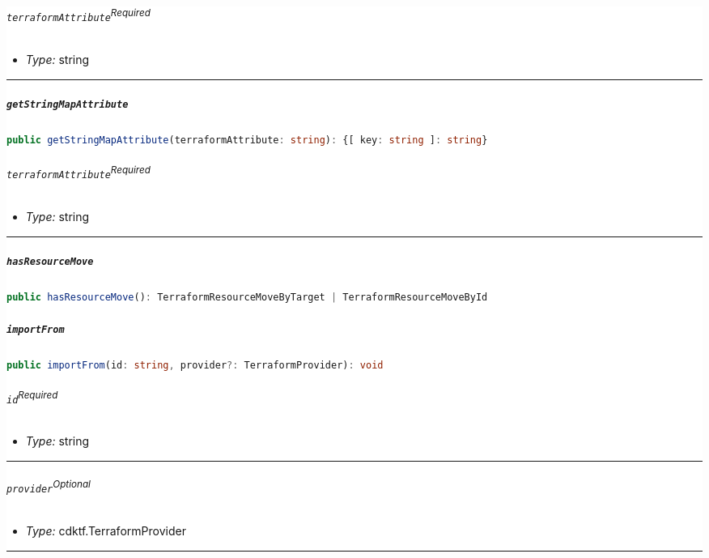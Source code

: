 ###### `terraformAttribute`<sup>Required</sup> <a name="terraformAttribute" id="@cdktf/provider-gitlab.groupLevelMrApprovals.GroupLevelMrApprovals.getStringAttribute.parameter.terraformAttribute"></a>

- *Type:* string

---

##### `getStringMapAttribute` <a name="getStringMapAttribute" id="@cdktf/provider-gitlab.groupLevelMrApprovals.GroupLevelMrApprovals.getStringMapAttribute"></a>

```typescript
public getStringMapAttribute(terraformAttribute: string): {[ key: string ]: string}
```

###### `terraformAttribute`<sup>Required</sup> <a name="terraformAttribute" id="@cdktf/provider-gitlab.groupLevelMrApprovals.GroupLevelMrApprovals.getStringMapAttribute.parameter.terraformAttribute"></a>

- *Type:* string

---

##### `hasResourceMove` <a name="hasResourceMove" id="@cdktf/provider-gitlab.groupLevelMrApprovals.GroupLevelMrApprovals.hasResourceMove"></a>

```typescript
public hasResourceMove(): TerraformResourceMoveByTarget | TerraformResourceMoveById
```

##### `importFrom` <a name="importFrom" id="@cdktf/provider-gitlab.groupLevelMrApprovals.GroupLevelMrApprovals.importFrom"></a>

```typescript
public importFrom(id: string, provider?: TerraformProvider): void
```

###### `id`<sup>Required</sup> <a name="id" id="@cdktf/provider-gitlab.groupLevelMrApprovals.GroupLevelMrApprovals.importFrom.parameter.id"></a>

- *Type:* string

---

###### `provider`<sup>Optional</sup> <a name="provider" id="@cdktf/provider-gitlab.groupLevelMrApprovals.GroupLevelMrApprovals.importFrom.parameter.provider"></a>

- *Type:* cdktf.TerraformProvider

---
